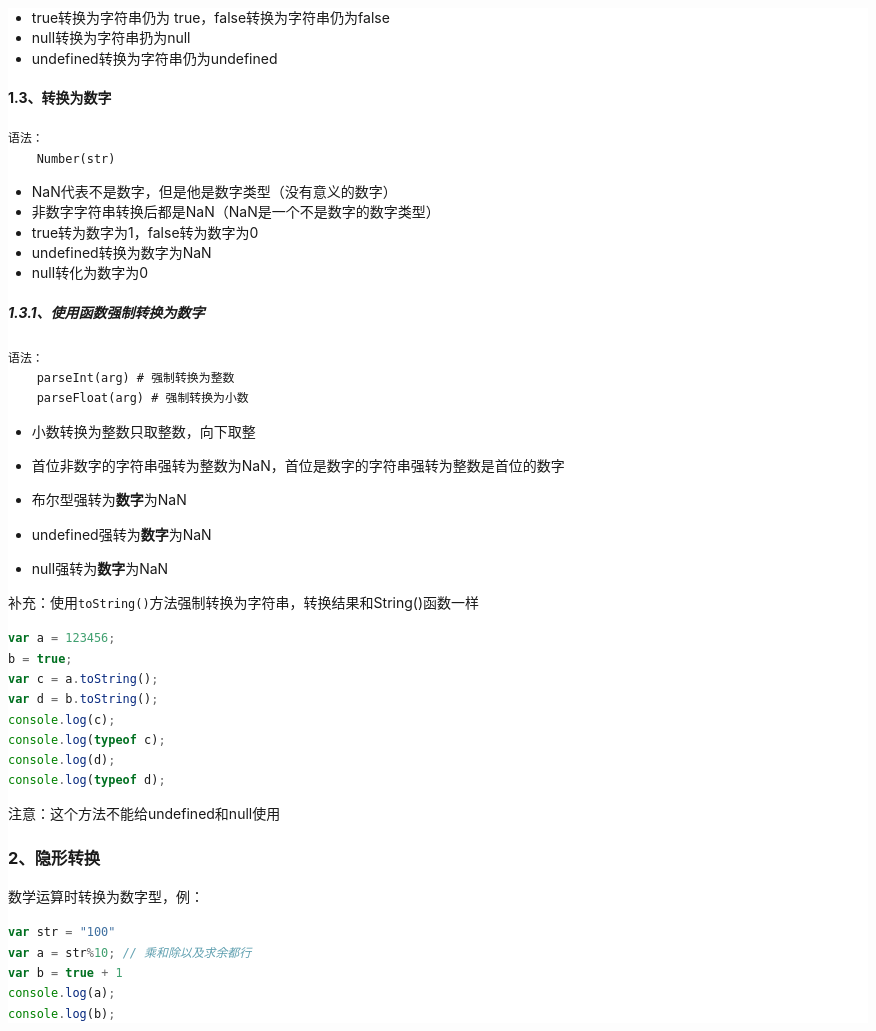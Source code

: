 - true转换为字符串仍为 true，false转换为字符串仍为false
- null转换为字符串扔为null
- undefined转换为字符串仍为undefined

#### 1.3、转换为数字

```shell
语法：
	Number(str)
```

- NaN代表不是数字，但是他是数字类型（没有意义的数字）
- 非数字字符串转换后都是NaN（NaN是一个不是数字的数字类型）
- true转为数字为1，false转为数字为0
- undefined转换为数字为NaN
- null转化为数字为0

##### 1.3.1、使用函数强制转换为数字

```shell
语法：
	parseInt(arg) # 强制转换为整数
	parseFloat(arg) # 强制转换为小数
```

- 小数转换为整数只取整数，向下取整

- 首位非数字的字符串强转为整数为NaN，首位是数字的字符串强转为整数是首位的数字

- 布尔型强转为**数字**为NaN

- undefined强转为**数字**为NaN

- null强转为**数字**为NaN


补充：使用`toString()`方法强制转换为字符串，转换结果和String()函数一样

```javascript
var a = 123456;
b = true;
var c = a.toString();
var d = b.toString();
console.log(c);
console.log(typeof c);
console.log(d);
console.log(typeof d);
```

注意：这个方法不能给undefined和null使用

### 2、隐形转换

数学运算时转换为数字型，例：

```javascript
var str = "100"
var a = str%10; // 乘和除以及求余都行
var b = true + 1
console.log(a);
console.log(b);
```
